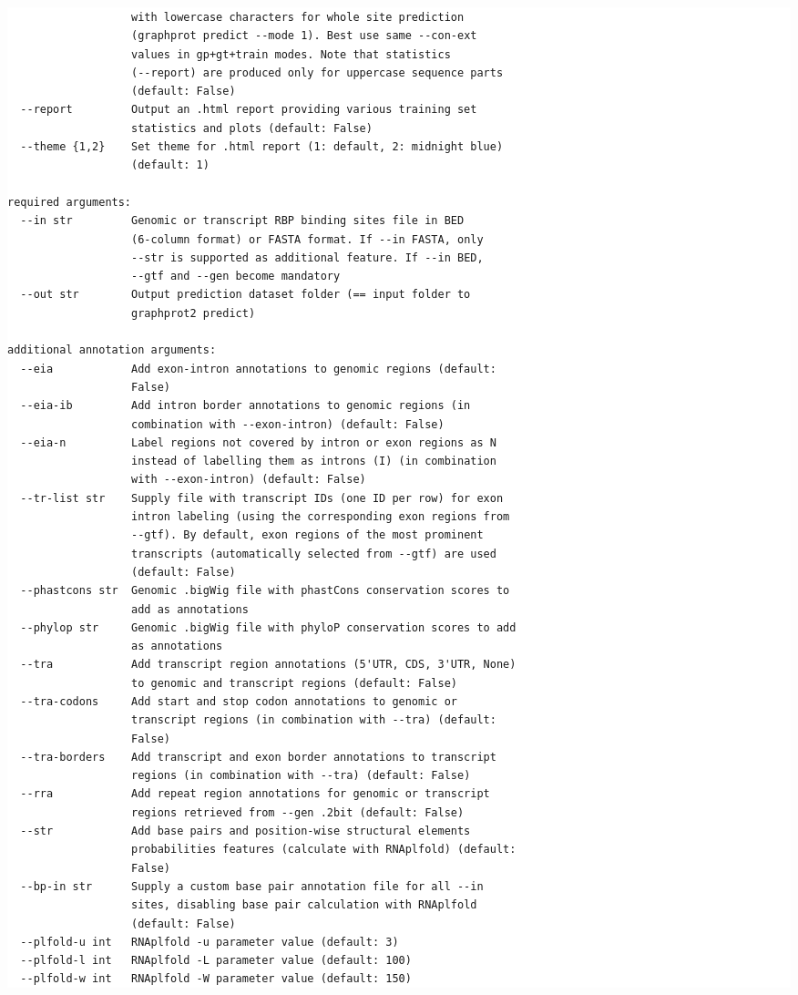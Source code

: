 ```
                   with lowercase characters for whole site prediction
                   (graphprot predict --mode 1). Best use same --con-ext
                   values in gp+gt+train modes. Note that statistics
                   (--report) are produced only for uppercase sequence parts
                   (default: False)
  --report         Output an .html report providing various training set
                   statistics and plots (default: False)
  --theme {1,2}    Set theme for .html report (1: default, 2: midnight blue)
                   (default: 1)

required arguments:
  --in str         Genomic or transcript RBP binding sites file in BED
                   (6-column format) or FASTA format. If --in FASTA, only
                   --str is supported as additional feature. If --in BED,
                   --gtf and --gen become mandatory
  --out str        Output prediction dataset folder (== input folder to
                   graphprot2 predict)

additional annotation arguments:
  --eia            Add exon-intron annotations to genomic regions (default:
                   False)
  --eia-ib         Add intron border annotations to genomic regions (in
                   combination with --exon-intron) (default: False)
  --eia-n          Label regions not covered by intron or exon regions as N
                   instead of labelling them as introns (I) (in combination
                   with --exon-intron) (default: False)
  --tr-list str    Supply file with transcript IDs (one ID per row) for exon
                   intron labeling (using the corresponding exon regions from
                   --gtf). By default, exon regions of the most prominent
                   transcripts (automatically selected from --gtf) are used
                   (default: False)
  --phastcons str  Genomic .bigWig file with phastCons conservation scores to
                   add as annotations
  --phylop str     Genomic .bigWig file with phyloP conservation scores to add
                   as annotations
  --tra            Add transcript region annotations (5'UTR, CDS, 3'UTR, None)
                   to genomic and transcript regions (default: False)
  --tra-codons     Add start and stop codon annotations to genomic or
                   transcript regions (in combination with --tra) (default:
                   False)
  --tra-borders    Add transcript and exon border annotations to transcript
                   regions (in combination with --tra) (default: False)
  --rra            Add repeat region annotations for genomic or transcript
                   regions retrieved from --gen .2bit (default: False)
  --str            Add base pairs and position-wise structural elements
                   probabilities features (calculate with RNAplfold) (default:
                   False)
  --bp-in str      Supply a custom base pair annotation file for all --in
                   sites, disabling base pair calculation with RNAplfold
                   (default: False)
  --plfold-u int   RNAplfold -u parameter value (default: 3)
  --plfold-l int   RNAplfold -L parameter value (default: 100)
  --plfold-w int   RNAplfold -W parameter value (default: 150)

```
